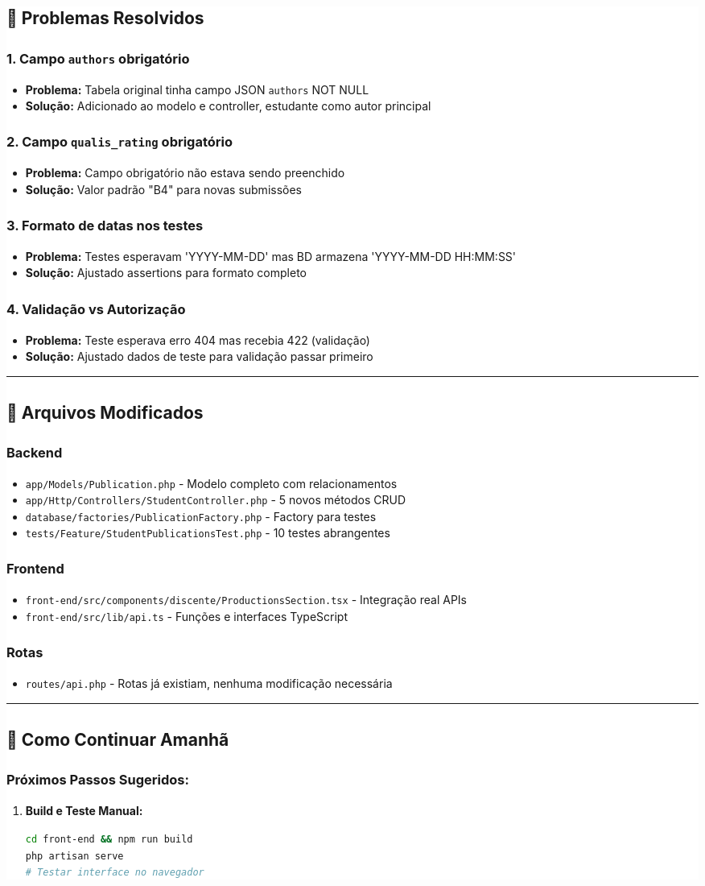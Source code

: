 
## 🔧 Problemas Resolvidos

### 1. **Campo `authors` obrigatório**
- **Problema:** Tabela original tinha campo JSON `authors` NOT NULL
- **Solução:** Adicionado ao modelo e controller, estudante como autor principal

### 2. **Campo `qualis_rating` obrigatório**
- **Problema:** Campo obrigatório não estava sendo preenchido
- **Solução:** Valor padrão "B4" para novas submissões

### 3. **Formato de datas nos testes**
- **Problema:** Testes esperavam 'YYYY-MM-DD' mas BD armazena 'YYYY-MM-DD HH:MM:SS'
- **Solução:** Ajustado assertions para formato completo

### 4. **Validação vs Autorização**
- **Problema:** Teste esperava erro 404 mas recebia 422 (validação)
- **Solução:** Ajustado dados de teste para validação passar primeiro

---

## 📁 Arquivos Modificados

### Backend
- `app/Models/Publication.php` - Modelo completo com relacionamentos
- `app/Http/Controllers/StudentController.php` - 5 novos métodos CRUD
- `database/factories/PublicationFactory.php` - Factory para testes
- `tests/Feature/StudentPublicationsTest.php` - 10 testes abrangentes

### Frontend
- `front-end/src/components/discente/ProductionsSection.tsx` - Integração real APIs
- `front-end/src/lib/api.ts` - Funções e interfaces TypeScript

### Rotas
- `routes/api.php` - Rotas já existiam, nenhuma modificação necessária

---

## 🚀 Como Continuar Amanhã

### Próximos Passos Sugeridos:

1. **Build e Teste Manual:**
   ```bash
   cd front-end && npm run build
   php artisan serve
   # Testar interface no navegador
   ```
